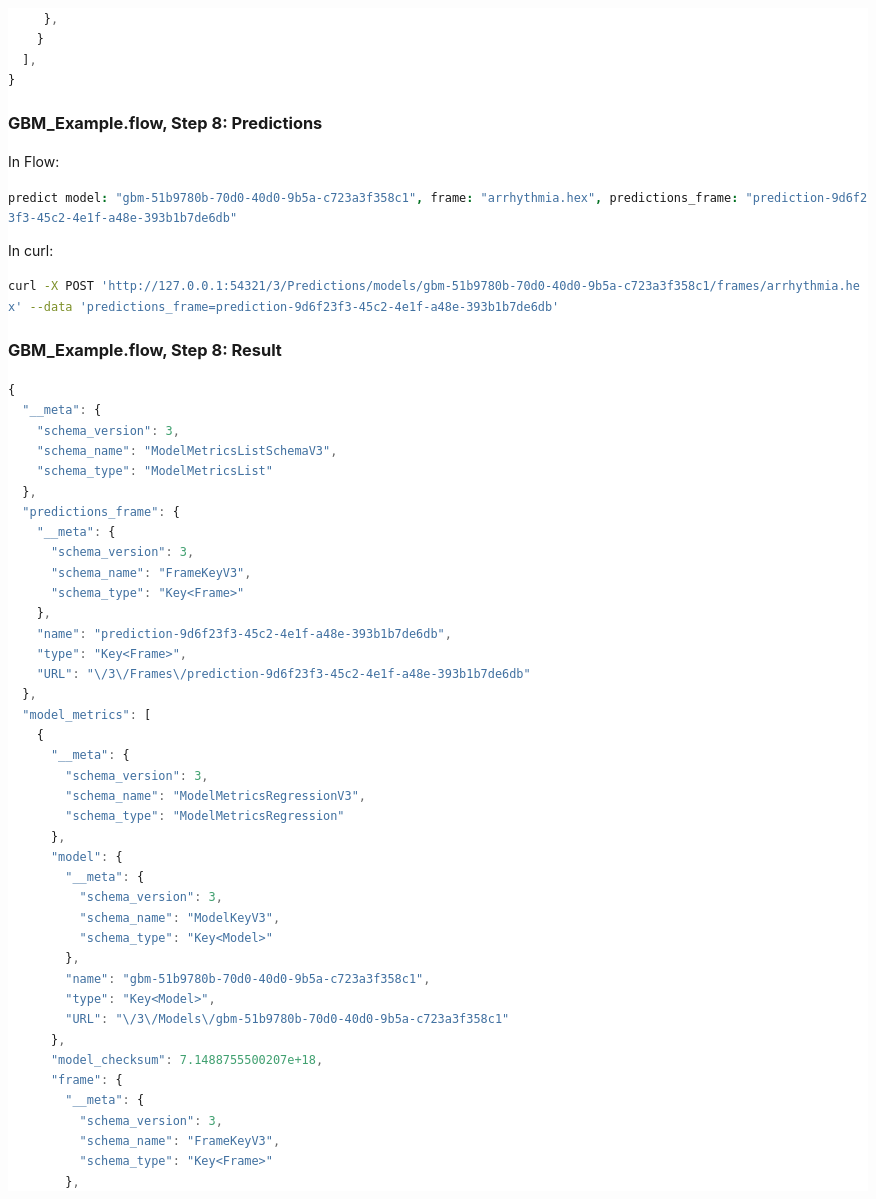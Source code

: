 ```javascript
     },
    }
  ],
}

```

### GBM_Example.flow, Step 8: Predictions

In Flow:

```coffeescript
predict model: "gbm-51b9780b-70d0-40d0-9b5a-c723a3f358c1", frame: "arrhythmia.hex", predictions_frame: "prediction-9d6f23f3-45c2-4e1f-a48e-393b1b7de6db"
```

In curl:

```bash
curl -X POST 'http://127.0.0.1:54321/3/Predictions/models/gbm-51b9780b-70d0-40d0-9b5a-c723a3f358c1/frames/arrhythmia.hex' --data 'predictions_frame=prediction-9d6f23f3-45c2-4e1f-a48e-393b1b7de6db'
```

### GBM_Example.flow, Step 8: Result

```javascript
{
  "__meta": {
    "schema_version": 3,
    "schema_name": "ModelMetricsListSchemaV3",
    "schema_type": "ModelMetricsList"
  },
  "predictions_frame": {
    "__meta": {
      "schema_version": 3,
      "schema_name": "FrameKeyV3",
      "schema_type": "Key<Frame>"
    },
    "name": "prediction-9d6f23f3-45c2-4e1f-a48e-393b1b7de6db",
    "type": "Key<Frame>",
    "URL": "\/3\/Frames\/prediction-9d6f23f3-45c2-4e1f-a48e-393b1b7de6db"
  },
  "model_metrics": [
    {
      "__meta": {
        "schema_version": 3,
        "schema_name": "ModelMetricsRegressionV3",
        "schema_type": "ModelMetricsRegression"
      },
      "model": {
        "__meta": {
          "schema_version": 3,
          "schema_name": "ModelKeyV3",
          "schema_type": "Key<Model>"
        },
        "name": "gbm-51b9780b-70d0-40d0-9b5a-c723a3f358c1",
        "type": "Key<Model>",
        "URL": "\/3\/Models\/gbm-51b9780b-70d0-40d0-9b5a-c723a3f358c1"
      },
      "model_checksum": 7.1488755500207e+18,
      "frame": {
        "__meta": {
          "schema_version": 3,
          "schema_name": "FrameKeyV3",
          "schema_type": "Key<Frame>"
        },
```